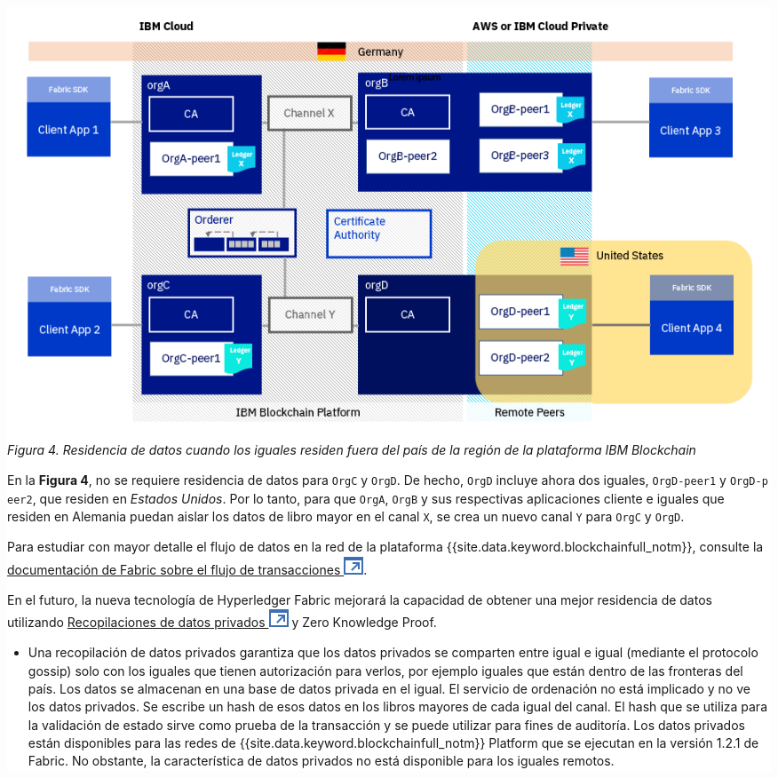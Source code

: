 ![Residencia de datos cuando los iguales residen fuera del país de la región de la plataforma IBM Blockchain](../images/remote_peer_data_res_2.png "Residencia de datos cuando los iguales residen fuera del país de la región de la plataforma IBM Blockchain")  
*Figura 4. Residencia de datos cuando los iguales residen fuera del país de la región de la plataforma IBM Blockchain*

En la **Figura 4**, no se requiere residencia de datos para `OrgC` y `OrgD`. De hecho,
`OrgD` incluye ahora dos iguales, `OrgD-peer1` y `OrgD-peer2`, que residen en *Estados Unidos*. Por lo tanto, para que `OrgA`, `OrgB` y sus respectivas aplicaciones cliente e iguales que residen en Alemania puedan aislar los datos de libro mayor en el canal `X`, se crea un nuevo canal `Y` para
`OrgC` y `OrgD`.

Para estudiar con mayor detalle el flujo de datos en la red de la plataforma
{{site.data.keyword.blockchainfull_notm}}, consulte la
[documentación de Fabric sobre el flujo de transacciones
![Icono de enlace externo](../images/external_link.svg "Icono de enlace externo")](https://hyperledger-fabric.readthedocs.io/en/release-1.2/txflow.html "Flujo de transacciones").

En el futuro, la nueva tecnología de Hyperledger Fabric mejorará la capacidad de obtener una mejor residencia de datos utilizando [Recopilaciones de datos privados ![Icono de enlace externo](../images/external_link.svg "Icono de enlace externo")](https://hyperledger-fabric.readthedocs.io/en/release-1.2/private-data/private-data.html "Recopilaciones de datos privados") y Zero Knowledge Proof.

- Una recopilación de datos privados garantiza que los datos privados se comparten entre igual e igual (mediante el protocolo gossip) solo con los iguales que tienen autorización para verlos, por ejemplo iguales que están dentro de las fronteras del país. Los datos se almacenan en una base de datos privada en el igual.  El servicio de ordenación no está implicado y no ve los datos privados. Se escribe un hash de esos datos en los libros mayores de cada igual del canal. El hash que se utiliza para la validación de estado sirve como prueba de la transacción y se puede utilizar para fines de auditoría. Los datos privados están disponibles para las redes de {{site.data.keyword.blockchainfull_notm}} Platform que se ejecutan en la versión 1.2.1 de Fabric. No obstante, la característica de datos privados no está disponible para los iguales remotos.
